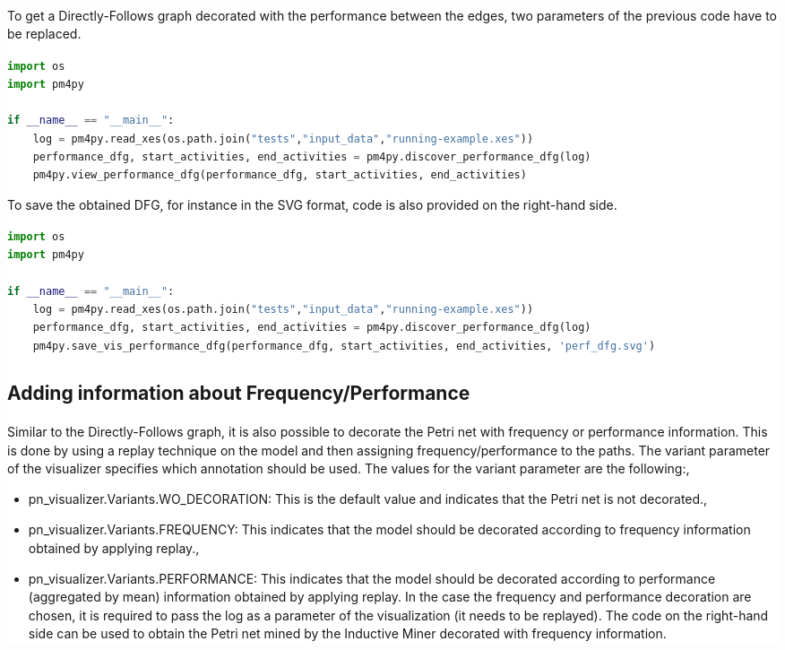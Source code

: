 
To get a Directly-Follows graph decorated with the performance between the edges, two
parameters of the previous code have to be replaced.


```python
import os
import pm4py

if __name__ == "__main__":
	log = pm4py.read_xes(os.path.join("tests","input_data","running-example.xes"))
	performance_dfg, start_activities, end_activities = pm4py.discover_performance_dfg(log)
	pm4py.view_performance_dfg(performance_dfg, start_activities, end_activities)
```


To save the obtained DFG, for instance in the SVG format, code is also provided on
the right-hand side.


```python
import os
import pm4py

if __name__ == "__main__":
	log = pm4py.read_xes(os.path.join("tests","input_data","running-example.xes"))
	performance_dfg, start_activities, end_activities = pm4py.discover_performance_dfg(log)
	pm4py.save_vis_performance_dfg(performance_dfg, start_activities, end_activities, 'perf_dfg.svg')
```




## Adding information about Frequency/Performance


Similar to the Directly-Follows graph, it is also possible to decorate the Petri net with
frequency or performance information. This is done by using a replay technique on the model
and then assigning frequency/performance to the paths. The variant parameter of the visualizer
specifies which annotation should be used. The values for the variant parameter are the
following:,

- pn_visualizer.Variants.WO_DECORATION: This is the default value and indicates that the Petri
net is not
decorated.,

- pn_visualizer.Variants.FREQUENCY: This indicates that the model should be decorated
according to frequency
information obtained by applying replay.,

- pn_visualizer.Variants.PERFORMANCE: This indicates that the model should be decorated
according to performance
(aggregated by mean) information obtained by applying replay.
In the case the frequency and performance decoration are chosen, it is required to pass the
log as a parameter of the visualization (it needs to be replayed).
The code on the right-hand side can be used to obtain the Petri net mined by the
Inductive Miner decorated with frequency information.
